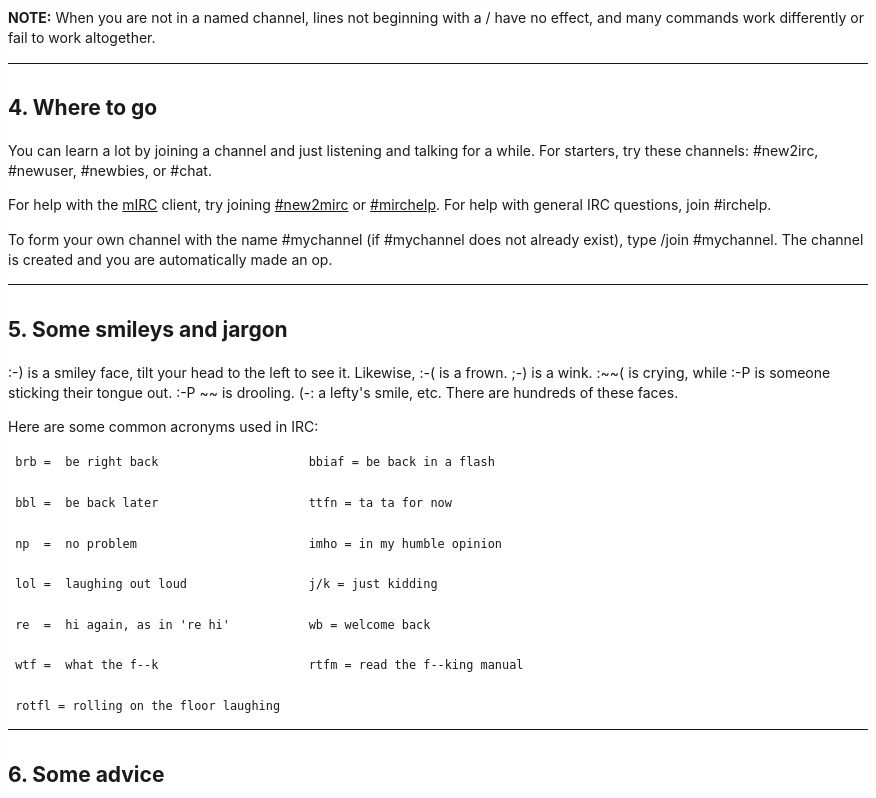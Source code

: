 

 **NOTE:** When you are not in a named channel, lines not beginning with a /
have no effect, and many commands work differently or fail to work altogether.




* * *

## 4. Where to go

 You can learn a lot by joining a channel and just listening and talking for
a while. For starters, try these channels: #new2irc, #newuser, #newbies, or #chat.



 For help with the [mIRC](/irchelp/mirc/) client, try joining
[#new2mirc](http://www.mirc.co.uk/chat/n2mircef.chat) or
[#mirchelp](http://www.mirc.co.uk/chat/mircheef.chat). For help with general
IRC questions, join #irchelp.



 To form your own channel with the name #mychannel (if #mychannel does not
already exist), type /join #mychannel. The channel is created and you are
automatically made an op.

* * *

## 5. Some smileys and jargon

 :-) is a smiley face, tilt your head to the left to see it. Likewise, :-( is
a frown. ;-) is a wink. :~~( is crying, while :-P is someone sticking their
tongue out. :-P ~~ is drooling. (-: a lefty's smile, etc. There are hundreds
of these faces.



 Here are some common acronyms used in IRC:





     brb =  be right back                     bbiaf = be back in a flash

     bbl =  be back later                     ttfn = ta ta for now

     np  =  no problem                        imho = in my humble opinion

     lol =  laughing out loud                 j/k = just kidding

     re  =  hi again, as in 're hi'           wb = welcome back

     wtf =  what the f--k                     rtfm = read the f--king manual

     rotfl = rolling on the floor laughing




* * *

## 6. Some advice
